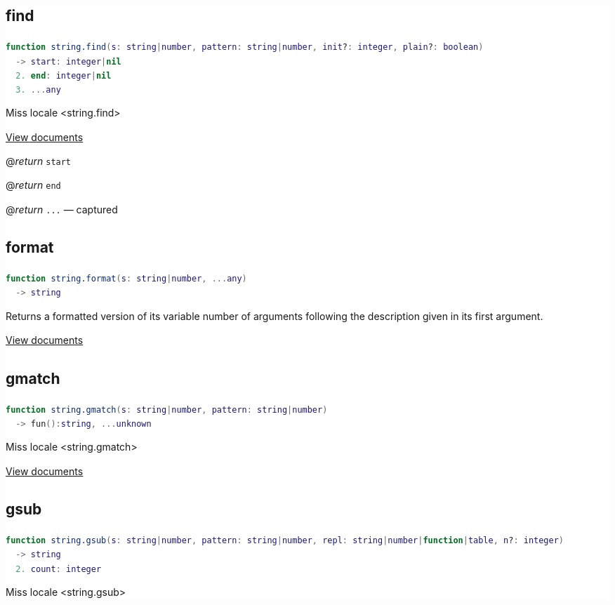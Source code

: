 ## find


```lua
function string.find(s: string|number, pattern: string|number, init?: integer, plain?: boolean)
  -> start: integer|nil
  2. end: integer|nil
  3. ...any
```


Miss locale <string.find>

[View documents](command:extension.lua.doc?["en-us/54/manual.html/pdf-string.find"])

@*return* `start`

@*return* `end`

@*return* `...` — captured

## format


```lua
function string.format(s: string|number, ...any)
  -> string
```


Returns a formatted version of its variable number of arguments following the description given in its first argument.

[View documents](command:extension.lua.doc?["en-us/54/manual.html/pdf-string.format"])

## gmatch


```lua
function string.gmatch(s: string|number, pattern: string|number)
  -> fun():string, ...unknown
```


Miss locale <string.gmatch>

[View documents](command:extension.lua.doc?["en-us/54/manual.html/pdf-string.gmatch"])

## gsub


```lua
function string.gsub(s: string|number, pattern: string|number, repl: string|number|function|table, n?: integer)
  -> string
  2. count: integer
```


Miss locale <string.gsub>
